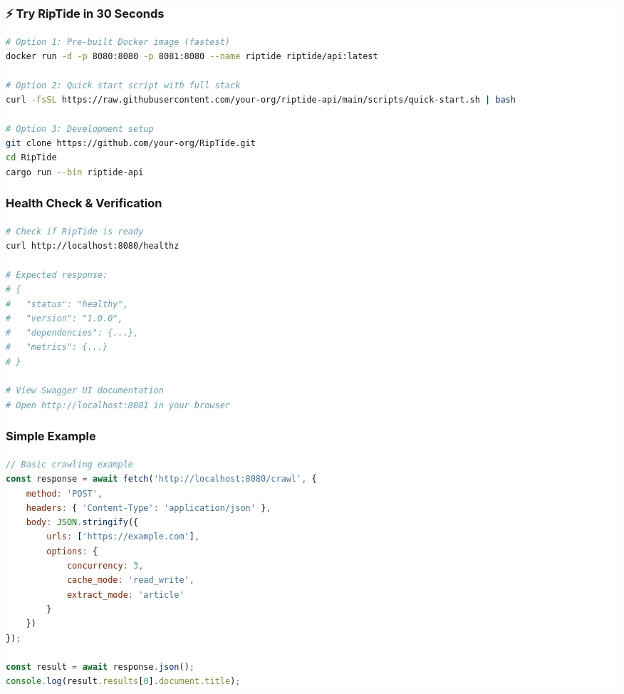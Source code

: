 ### ⚡ Try RipTide in 30 Seconds

```bash
# Option 1: Pre-built Docker image (fastest)
docker run -d -p 8080:8080 -p 8081:8080 --name riptide riptide/api:latest

# Option 2: Quick start script with full stack
curl -fsSL https://raw.githubusercontent.com/your-org/riptide-api/main/scripts/quick-start.sh | bash

# Option 3: Development setup
git clone https://github.com/your-org/RipTide.git
cd RipTide
cargo run --bin riptide-api
```

### Health Check & Verification

```bash
# Check if RipTide is ready
curl http://localhost:8080/healthz

# Expected response:
# {
#   "status": "healthy",
#   "version": "1.0.0",
#   "dependencies": {...},
#   "metrics": {...}
# }

# View Swagger UI documentation
# Open http://localhost:8081 in your browser
```

### Simple Example

```javascript
// Basic crawling example
const response = await fetch('http://localhost:8080/crawl', {
    method: 'POST',
    headers: { 'Content-Type': 'application/json' },
    body: JSON.stringify({
        urls: ['https://example.com'],
        options: {
            concurrency: 3,
            cache_mode: 'read_write',
            extract_mode: 'article'
        }
    })
});

const result = await response.json();
console.log(result.results[0].document.title);
```
